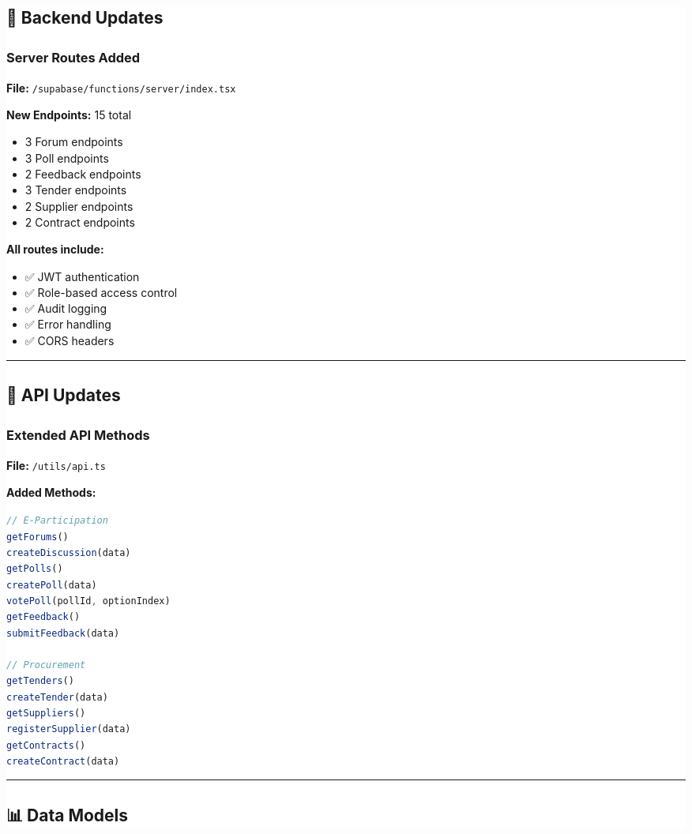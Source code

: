 
## 🔧 **Backend Updates**

### Server Routes Added
**File:** `/supabase/functions/server/index.tsx`

**New Endpoints:** 15 total
- 3 Forum endpoints
- 3 Poll endpoints
- 2 Feedback endpoints
- 3 Tender endpoints
- 2 Supplier endpoints
- 2 Contract endpoints

**All routes include:**
- ✅ JWT authentication
- ✅ Role-based access control
- ✅ Audit logging
- ✅ Error handling
- ✅ CORS headers

---

## 🎯 **API Updates**

### Extended API Methods
**File:** `/utils/api.ts`

**Added Methods:**
```typescript
// E-Participation
getForums()
createDiscussion(data)
getPolls()
createPoll(data)
votePoll(pollId, optionIndex)
getFeedback()
submitFeedback(data)

// Procurement
getTenders()
createTender(data)
getSuppliers()
registerSupplier(data)
getContracts()
createContract(data)
```

---

## 📊 **Data Models**
